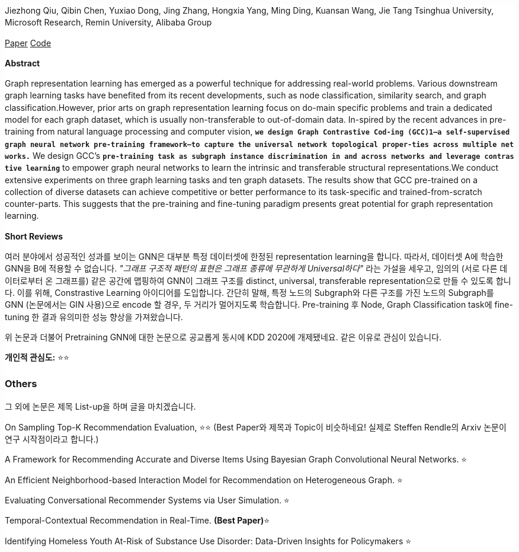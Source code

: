 Jiezhong Qiu, Qibin Chen, Yuxiao Dong, Jing Zhang, Hongxia Yang, Ming Ding, Kuansan Wang, Jie Tang
Tsinghua University, Microsoft Research, Remin University, Alibaba Group

[Paper](https://dl.acm.org/doi/pdf/10.1145/3394486.3403168) [Code](https://github.com/THUDM/GCC)

**Abstract**

Graph representation learning has emerged as a powerful technique for addressing real-world problems. Various downstream graph learning tasks have benefited from its recent developments, such as node classification, similarity search, and graph classification.However, prior arts on graph representation learning focus on do-main specific problems and train a dedicated model for each graph dataset, which is usually non-transferable to out-of-domain data. In-spired by the recent advances in pre-training from natural language processing and computer vision, **`we design Graph Contrastive Cod-ing (GCC)1—a self-supervised graph neural network pre-training framework—to capture the universal network topological proper-ties across multiple networks.`** We design GCC’s **`pre-training task as subgraph instance discrimination in and across networks and leverage contrastive learning`** to empower graph neural networks to learn the intrinsic and transferable structural representations.We conduct extensive experiments on three graph learning tasks and ten graph datasets. The results show that GCC pre-trained on a collection of diverse datasets can achieve competitive or better performance to its task-specific and trained-from-scratch counter-parts. This suggests that the pre-training and fine-tuning paradigm presents great potential for graph representation learning.

**Short Reviews**

여러 분야에서 성공적인 성과를 보이는 GNN은 대부분 특정 데이터셋에 한정된 representation learning을 합니다. 따라서, 데이터셋 A에 학습한 GNN을 B에 적용할 수 없습니다. *"그래프 구조적 패턴의 표현은 그래프 종류에 무관하게 Universal하다"* 라는 가설을 세우고, 임의의 (서로 다른 데이터로부터 온 그래프를) 같은 공간에 맵핑하여 GNN이 그래프 구조를 distinct, universal, transferable representation으로 만들 수 있도록 합니다. 이를 위해, Constrastive Learning 아이디어를 도입합니다. 간단히 말해, 특정 노드의 Subgraph와 다른 구조를 가진 노드의 Subgraph를 GNN (논문에서는 GIN 사용)으로 encode 할 경우, 두 거리가 멀어지도록 학습합니다. Pre-training 후 Node, Graph Classification task에 fine-tuning 한 결과 유의미한 성능 향상을 가져왔습니다.

위 논문과 더불어 Pretraining GNN에 대한 논문으로 공교롭게 동시에 KDD 2020에 개제됐네요.    같은 이유로 관심이 있습니다.

**개인적 관심도:** ⭐️⭐️

### Others

그 외에 논문은 제목 List-up을 하며 글을 마치겠습니다.

On Sampling Top-K Recommendation Evaluation, ⭐️⭐️ (Best Paper와 제목과 Topic이 비슷하네요! 실제로 Steffen Rendle의 Arxiv 논문이 연구 시작점이라고 합니다.)

A Framework for Recommending Accurate and Diverse Items Using Bayesian Graph Convolutional Neural Networks. ⭐️

An Efficient Neighborhood-based Interaction Model for Recommendation on Heterogeneous Graph. ⭐️

Evaluating Conversational Recommender Systems via User Simulation. ⭐️

Temporal-Contextual Recommendation in Real-Time. **(Best Paper)**⭐️

Identifying Homeless Youth At-Risk of Substance Use Disorder: Data-Driven Insights for Policymakers ⭐️